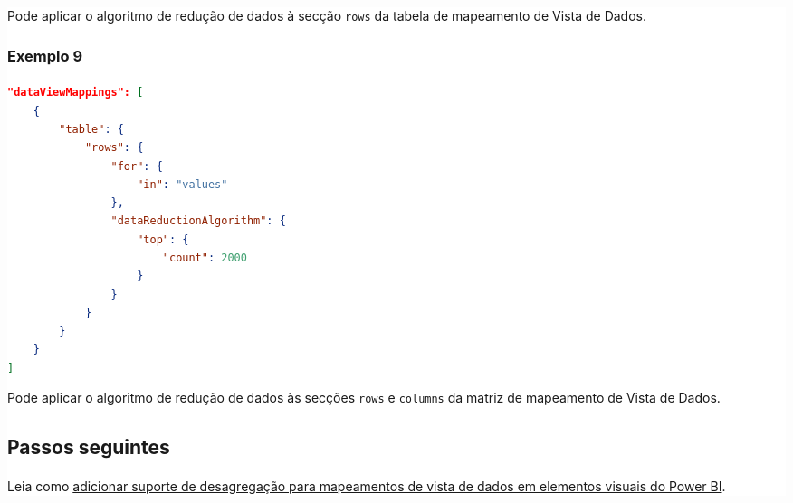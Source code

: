Pode aplicar o algoritmo de redução de dados à secção `rows` da tabela de mapeamento de Vista de Dados.

### <a name="example-9"></a>Exemplo 9

```json
"dataViewMappings": [
    {
        "table": {
            "rows": {
                "for": {
                    "in": "values"
                },
                "dataReductionAlgorithm": {
                    "top": {
                        "count": 2000
                    }
                }
            }
        }
    }
]
```

Pode aplicar o algoritmo de redução de dados às secções `rows` e `columns` da matriz de mapeamento de Vista de Dados.

## <a name="next-steps"></a>Passos seguintes

Leia como [adicionar suporte de desagregação para mapeamentos de vista de dados em elementos visuais do Power BI](drill-down-support.md).

